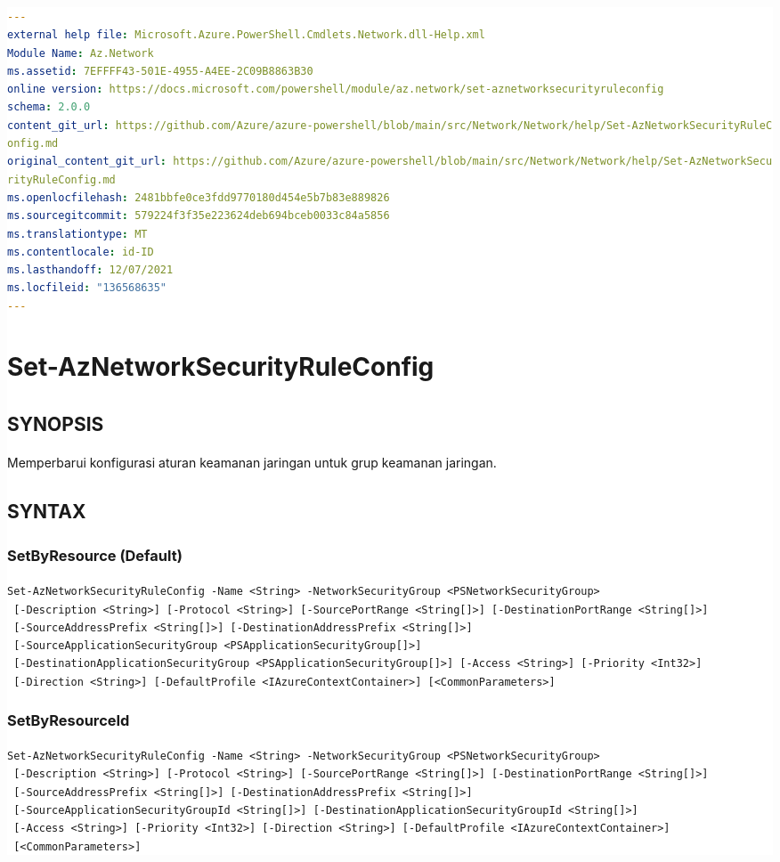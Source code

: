 ```yaml
---
external help file: Microsoft.Azure.PowerShell.Cmdlets.Network.dll-Help.xml
Module Name: Az.Network
ms.assetid: 7EFFFF43-501E-4955-A4EE-2C09B8863B30
online version: https://docs.microsoft.com/powershell/module/az.network/set-aznetworksecurityruleconfig
schema: 2.0.0
content_git_url: https://github.com/Azure/azure-powershell/blob/main/src/Network/Network/help/Set-AzNetworkSecurityRuleConfig.md
original_content_git_url: https://github.com/Azure/azure-powershell/blob/main/src/Network/Network/help/Set-AzNetworkSecurityRuleConfig.md
ms.openlocfilehash: 2481bbfe0ce3fdd9770180d454e5b7b83e889826
ms.sourcegitcommit: 579224f3f35e223624deb694bceb0033c84a5856
ms.translationtype: MT
ms.contentlocale: id-ID
ms.lasthandoff: 12/07/2021
ms.locfileid: "136568635"
---
```

# Set-AzNetworkSecurityRuleConfig

## SYNOPSIS
Memperbarui konfigurasi aturan keamanan jaringan untuk grup keamanan jaringan.

## SYNTAX

### SetByResource (Default)
```
Set-AzNetworkSecurityRuleConfig -Name <String> -NetworkSecurityGroup <PSNetworkSecurityGroup>
 [-Description <String>] [-Protocol <String>] [-SourcePortRange <String[]>] [-DestinationPortRange <String[]>]
 [-SourceAddressPrefix <String[]>] [-DestinationAddressPrefix <String[]>]
 [-SourceApplicationSecurityGroup <PSApplicationSecurityGroup[]>]
 [-DestinationApplicationSecurityGroup <PSApplicationSecurityGroup[]>] [-Access <String>] [-Priority <Int32>]
 [-Direction <String>] [-DefaultProfile <IAzureContextContainer>] [<CommonParameters>]
```

### SetByResourceId
```
Set-AzNetworkSecurityRuleConfig -Name <String> -NetworkSecurityGroup <PSNetworkSecurityGroup>
 [-Description <String>] [-Protocol <String>] [-SourcePortRange <String[]>] [-DestinationPortRange <String[]>]
 [-SourceAddressPrefix <String[]>] [-DestinationAddressPrefix <String[]>]
 [-SourceApplicationSecurityGroupId <String[]>] [-DestinationApplicationSecurityGroupId <String[]>]
 [-Access <String>] [-Priority <Int32>] [-Direction <String>] [-DefaultProfile <IAzureContextContainer>]
 [<CommonParameters>]
```
